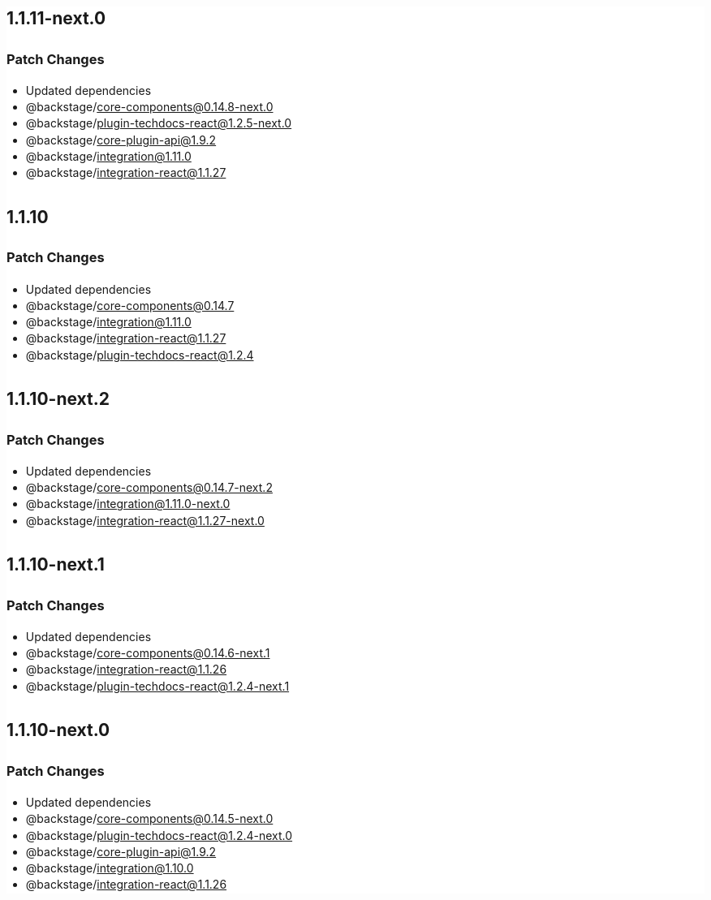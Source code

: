## 1.1.11-next.0

### Patch Changes

- Updated dependencies
 - @backstage/core-components@0.14.8-next.0
 - @backstage/plugin-techdocs-react@1.2.5-next.0
 - @backstage/core-plugin-api@1.9.2
 - @backstage/integration@1.11.0
 - @backstage/integration-react@1.1.27

## 1.1.10

### Patch Changes

- Updated dependencies
 - @backstage/core-components@0.14.7
 - @backstage/integration@1.11.0
 - @backstage/integration-react@1.1.27
 - @backstage/plugin-techdocs-react@1.2.4

## 1.1.10-next.2

### Patch Changes

- Updated dependencies
 - @backstage/core-components@0.14.7-next.2
 - @backstage/integration@1.11.0-next.0
 - @backstage/integration-react@1.1.27-next.0

## 1.1.10-next.1

### Patch Changes

- Updated dependencies
 - @backstage/core-components@0.14.6-next.1
 - @backstage/integration-react@1.1.26
 - @backstage/plugin-techdocs-react@1.2.4-next.1

## 1.1.10-next.0

### Patch Changes

- Updated dependencies
 - @backstage/core-components@0.14.5-next.0
 - @backstage/plugin-techdocs-react@1.2.4-next.0
 - @backstage/core-plugin-api@1.9.2
 - @backstage/integration@1.10.0
 - @backstage/integration-react@1.1.26
